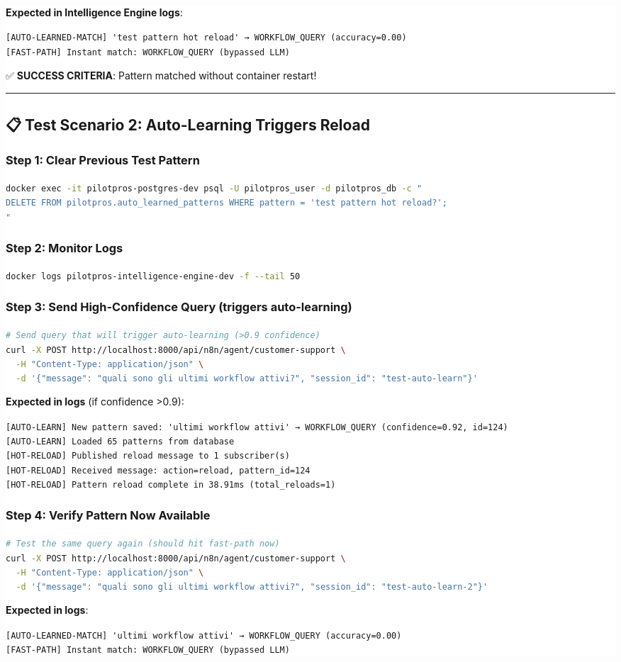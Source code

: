 **Expected in Intelligence Engine logs**:
```
[AUTO-LEARNED-MATCH] 'test pattern hot reload' → WORKFLOW_QUERY (accuracy=0.00)
[FAST-PATH] Instant match: WORKFLOW_QUERY (bypassed LLM)
```

✅ **SUCCESS CRITERIA**: Pattern matched without container restart!

---

## 📋 Test Scenario 2: Auto-Learning Triggers Reload

### Step 1: Clear Previous Test Pattern

```bash
docker exec -it pilotpros-postgres-dev psql -U pilotpros_user -d pilotpros_db -c "
DELETE FROM pilotpros.auto_learned_patterns WHERE pattern = 'test pattern hot reload?';
"
```

### Step 2: Monitor Logs

```bash
docker logs pilotpros-intelligence-engine-dev -f --tail 50
```

### Step 3: Send High-Confidence Query (triggers auto-learning)

```bash
# Send query that will trigger auto-learning (>0.9 confidence)
curl -X POST http://localhost:8000/api/n8n/agent/customer-support \
  -H "Content-Type: application/json" \
  -d '{"message": "quali sono gli ultimi workflow attivi?", "session_id": "test-auto-learn"}'
```

**Expected in logs** (if confidence >0.9):
```
[AUTO-LEARN] New pattern saved: 'ultimi workflow attivi' → WORKFLOW_QUERY (confidence=0.92, id=124)
[AUTO-LEARN] Loaded 65 patterns from database
[HOT-RELOAD] Published reload message to 1 subscriber(s)
[HOT-RELOAD] Received message: action=reload, pattern_id=124
[HOT-RELOAD] Pattern reload complete in 38.91ms (total_reloads=1)
```

### Step 4: Verify Pattern Now Available

```bash
# Test the same query again (should hit fast-path now)
curl -X POST http://localhost:8000/api/n8n/agent/customer-support \
  -H "Content-Type: application/json" \
  -d '{"message": "quali sono gli ultimi workflow attivi?", "session_id": "test-auto-learn-2"}'
```

**Expected in logs**:
```
[AUTO-LEARNED-MATCH] 'ultimi workflow attivi' → WORKFLOW_QUERY (accuracy=0.00)
[FAST-PATH] Instant match: WORKFLOW_QUERY (bypassed LLM)
```
